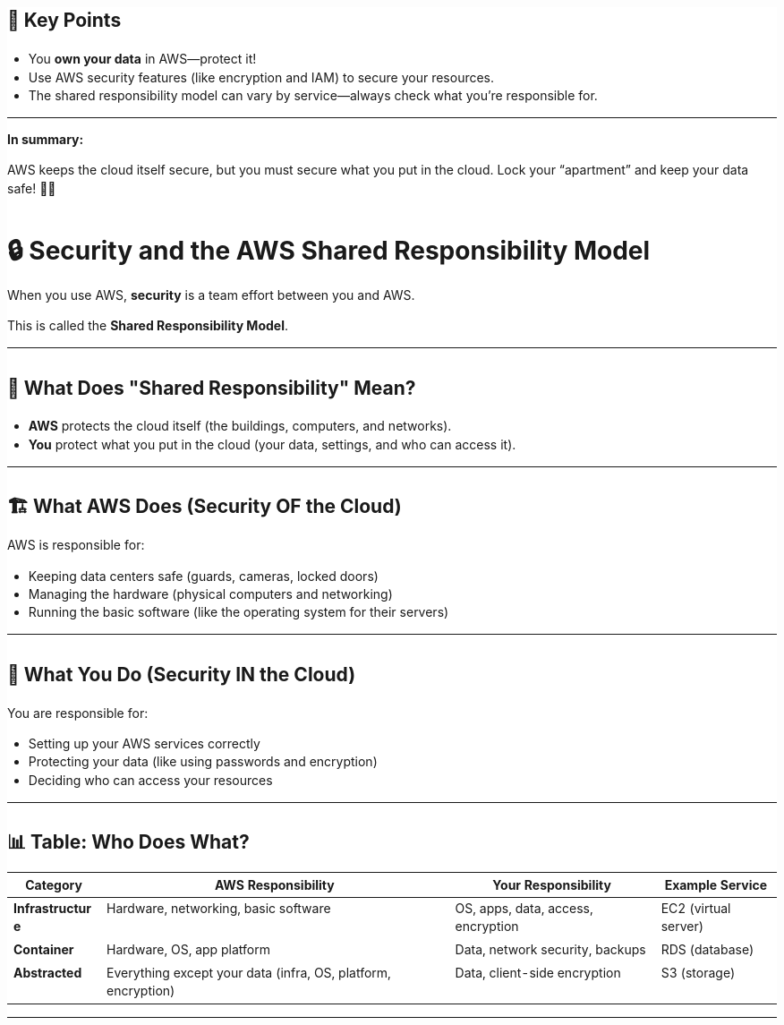 
## 📝 Key Points

- You **own your data** in AWS—protect it!
- Use AWS security features (like encryption and IAM) to secure your resources.
- The shared responsibility model can vary by service—always check what you’re responsible for.

---

**In summary:**

AWS keeps the cloud itself secure, but you must secure what you put in the cloud. Lock your “apartment” and keep your data safe! 🏢🔐

# 🔒 Security and the AWS Shared Responsibility Model

When you use AWS, **security** is a team effort between you and AWS.

This is called the **Shared Responsibility Model**.

---

## 🏢 What Does "Shared Responsibility" Mean?

- **AWS** protects the cloud itself (the buildings, computers, and networks).
- **You** protect what you put in the cloud (your data, settings, and who can access it).

---

## 🏗️ What AWS Does (Security OF the Cloud)

AWS is responsible for:

- Keeping data centers safe (guards, cameras, locked doors)
- Managing the hardware (physical computers and networking)
- Running the basic software (like the operating system for their servers)

---

## 👤 What You Do (Security IN the Cloud)

You are responsible for:

- Setting up your AWS services correctly
- Protecting your data (like using passwords and encryption)
- Deciding who can access your resources

---

## 📊 Table: Who Does What?

| Category | AWS Responsibility | Your Responsibility | Example Service |
| --- | --- | --- | --- |
| **Infrastructure** | Hardware, networking, basic software | OS, apps, data, access, encryption | EC2 (virtual server) |
| **Container** | Hardware, OS, app platform | Data, network security, backups | RDS (database) |
| **Abstracted** | Everything except your data (infra, OS, platform, encryption) | Data, client-side encryption | S3 (storage) |

---